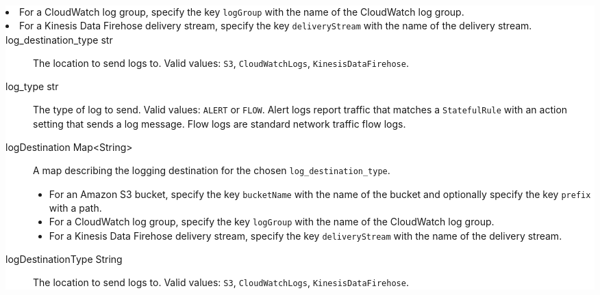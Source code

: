 <li>For a CloudWatch log group, specify the key <code>logGroup</code> with the name of the CloudWatch log group.</li>
<li>For a Kinesis Data Firehose delivery stream, specify the key <code>deliveryStream</code> with the name of the delivery stream.</li>
</ul>
</dd><dt class="property-required"
            title="Required">
        <span id="log_destination_type_python">
<a data-swiftype-name="resource-property" data-swiftype-type="text" href="#log_destination_type_python" style="color: inherit; text-decoration: inherit;">log_<wbr>destination_<wbr>type</a>
</span>
        <span class="property-indicator"></span>
        <span class="property-type">str</span>
    </dt>
    <dd><p>The location to send logs to. Valid values: <code>S3</code>, <code>CloudWatchLogs</code>, <code>KinesisDataFirehose</code>.</p>
</dd><dt class="property-required"
            title="Required">
        <span id="log_type_python">
<a data-swiftype-name="resource-property" data-swiftype-type="text" href="#log_type_python" style="color: inherit; text-decoration: inherit;">log_<wbr>type</a>
</span>
        <span class="property-indicator"></span>
        <span class="property-type">str</span>
    </dt>
    <dd><p>The type of log to send. Valid values: <code>ALERT</code> or <code>FLOW</code>. Alert logs report traffic that matches a <code>StatefulRule</code> with an action setting that sends a log message. Flow logs are standard network traffic flow logs.</p>
</dd></dl>
</pulumi-choosable>
</div>

<div>
<pulumi-choosable type="language" values="yaml">
<dl class="resources-properties"><dt class="property-required"
            title="Required">
        <span id="logdestination_yaml">
<a data-swiftype-name="resource-property" data-swiftype-type="text" href="#logdestination_yaml" style="color: inherit; text-decoration: inherit;">log<wbr>Destination</a>
</span>
        <span class="property-indicator"></span>
        <span class="property-type">Map&lt;String&gt;</span>
    </dt>
    <dd><p>A map describing the logging destination for the chosen <code>log_destination_type</code>.</p>
<ul>
<li>For an Amazon S3 bucket, specify the key <code>bucketName</code> with the name of the bucket and optionally specify the key <code>prefix</code> with a path.</li>
<li>For a CloudWatch log group, specify the key <code>logGroup</code> with the name of the CloudWatch log group.</li>
<li>For a Kinesis Data Firehose delivery stream, specify the key <code>deliveryStream</code> with the name of the delivery stream.</li>
</ul>
</dd><dt class="property-required"
            title="Required">
        <span id="logdestinationtype_yaml">
<a data-swiftype-name="resource-property" data-swiftype-type="text" href="#logdestinationtype_yaml" style="color: inherit; text-decoration: inherit;">log<wbr>Destination<wbr>Type</a>
</span>
        <span class="property-indicator"></span>
        <span class="property-type">String</span>
    </dt>
    <dd><p>The location to send logs to. Valid values: <code>S3</code>, <code>CloudWatchLogs</code>, <code>KinesisDataFirehose</code>.</p>